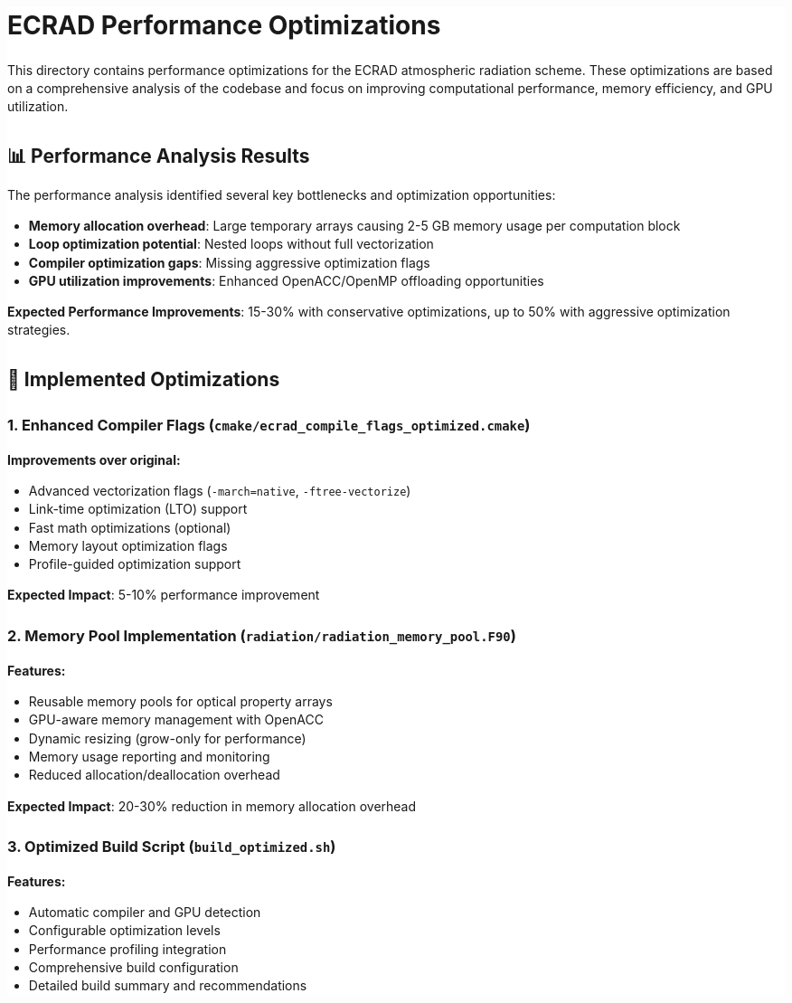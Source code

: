 # ECRAD Performance Optimizations

This directory contains performance optimizations for the ECRAD atmospheric radiation scheme. These optimizations are based on a comprehensive analysis of the codebase and focus on improving computational performance, memory efficiency, and GPU utilization.

## 📊 Performance Analysis Results

The performance analysis identified several key bottlenecks and optimization opportunities:

- **Memory allocation overhead**: Large temporary arrays causing 2-5 GB memory usage per computation block
- **Loop optimization potential**: Nested loops without full vectorization
- **Compiler optimization gaps**: Missing aggressive optimization flags
- **GPU utilization improvements**: Enhanced OpenACC/OpenMP offloading opportunities

**Expected Performance Improvements**: 15-30% with conservative optimizations, up to 50% with aggressive optimization strategies.

## 🚀 Implemented Optimizations

### 1. Enhanced Compiler Flags (`cmake/ecrad_compile_flags_optimized.cmake`)

**Improvements over original:**
- Advanced vectorization flags (`-march=native`, `-ftree-vectorize`)
- Link-time optimization (LTO) support
- Fast math optimizations (optional)
- Memory layout optimization flags
- Profile-guided optimization support

**Expected Impact**: 5-10% performance improvement

### 2. Memory Pool Implementation (`radiation/radiation_memory_pool.F90`)

**Features:**
- Reusable memory pools for optical property arrays
- GPU-aware memory management with OpenACC
- Dynamic resizing (grow-only for performance)
- Memory usage reporting and monitoring
- Reduced allocation/deallocation overhead

**Expected Impact**: 20-30% reduction in memory allocation overhead

### 3. Optimized Build Script (`build_optimized.sh`)

**Features:**
- Automatic compiler and GPU detection
- Configurable optimization levels
- Performance profiling integration
- Comprehensive build configuration
- Detailed build summary and recommendations
